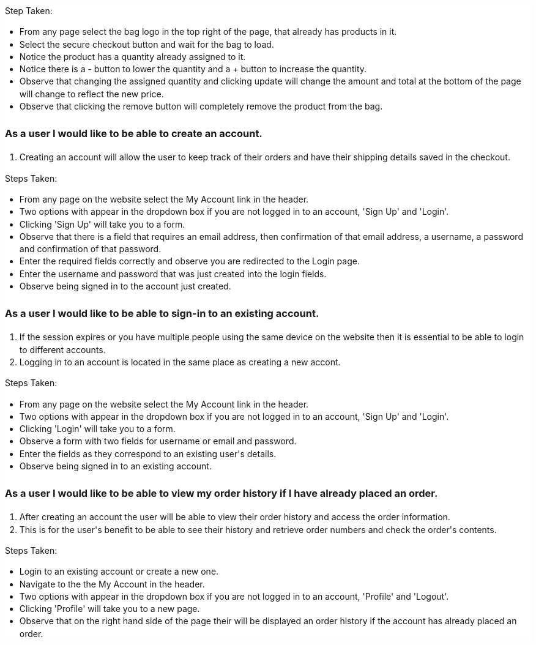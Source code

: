 Step Taken:

* From any page select the bag logo in the top right of the page, that already has products in it.
* Select the secure checkout button and wait for the bag to load.
* Notice the product has a quantity already assigned to it.
* Notice there is a - button to lower the quantity and a + button to increase the quantity. 
* Observe that changing the assigned quantity and clicking update will change the amount and total at the bottom of the page will change to reflect the new price.
* Observe that clicking the remove button will completely remove the product from the bag.

### As a user I would like to be able to create an account.

1. Creating an account will allow the user to keep track of their orders and have their shipping details saved in the checkout.

Steps Taken:

* From any page on the website select the My Account link in the header.
* Two options with appear in the dropdown box if you are not logged in to an account, 'Sign Up' and 'Login'.
* Clicking 'Sign Up' will take you to a form.
* Observe that there is a field that requires an email address, then confirmation of that email address, a username, a password and confirmation of that password.
* Enter the required fields correctly and observe you are redirected to the Login page.
* Enter the username and password that was just created into the login fields.
* Observe being signed in to the account just created.

### As a user I would like to be able to sign-in to an existing account.

1. If the session expires or you have multiple people using the same device on the website then it is essential to be able to login to different accounts.
1. Logging in to an account is located in the same place as creating a new accont.

Steps Taken:

* From any page on the website select the My Account link in the header.
* Two options with appear in the dropdown box if you are not logged in to an account, 'Sign Up' and 'Login'.
* Clicking 'Login' will take you to a form.
* Observe a form with two fields for username or email and password.
* Enter the fields as they correspond to an existing user's details.
* Observe being signed in to an existing account.

### As a user I would like to be able to view my order history if I have already placed an order.

1. After creating an account the user will be able to view their order history and access the order information.
1. This is for the user's benefit to be able to see their history and retrieve order numbers and check the order's contents.

Steps Taken:

* Login to an existing account or create a new one.
* Navigate to the the My Account in the header.
* Two options with appear in the dropdown box if you are not logged in to an account, 'Profile' and 'Logout'.
* Clicking 'Profile' will take you to a new page.
* Observe that on the right hand side of the page their will be displayed an order history if the account has already placed an order.
